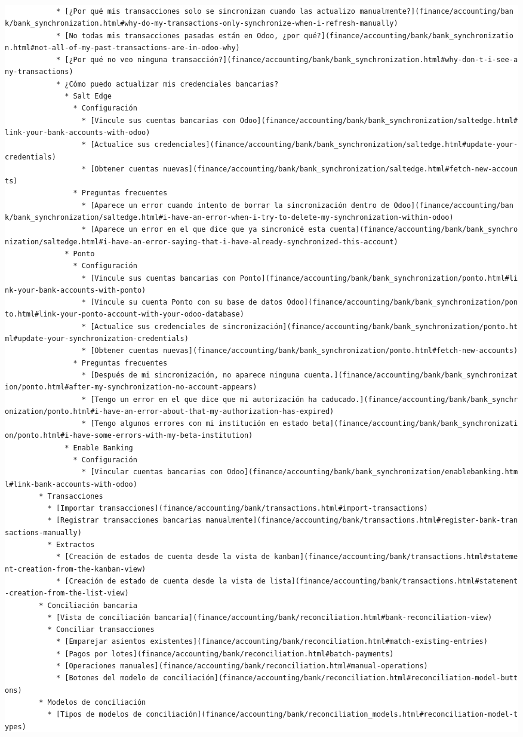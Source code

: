                 * [¿Por qué mis transacciones solo se sincronizan cuando las actualizo manualmente?](finance/accounting/bank/bank_synchronization.html#why-do-my-transactions-only-synchronize-when-i-refresh-manually)
                * [No todas mis transacciones pasadas están en Odoo, ¿por qué?](finance/accounting/bank/bank_synchronization.html#not-all-of-my-past-transactions-are-in-odoo-why)
                * [¿Por qué no veo ninguna transacción?](finance/accounting/bank/bank_synchronization.html#why-don-t-i-see-any-transactions)
                * ¿Cómo puedo actualizar mis credenciales bancarias?
                  * Salt Edge
                    * Configuración
                      * [Vincule sus cuentas bancarias con Odoo](finance/accounting/bank/bank_synchronization/saltedge.html#link-your-bank-accounts-with-odoo)
                      * [Actualice sus credenciales](finance/accounting/bank/bank_synchronization/saltedge.html#update-your-credentials)
                      * [Obtener cuentas nuevas](finance/accounting/bank/bank_synchronization/saltedge.html#fetch-new-accounts)
                    * Preguntas frecuentes
                      * [Aparece un error cuando intento de borrar la sincronización dentro de Odoo](finance/accounting/bank/bank_synchronization/saltedge.html#i-have-an-error-when-i-try-to-delete-my-synchronization-within-odoo)
                      * [Aparece un error en el que dice que ya sincronicé esta cuenta](finance/accounting/bank/bank_synchronization/saltedge.html#i-have-an-error-saying-that-i-have-already-synchronized-this-account)
                  * Ponto
                    * Configuración
                      * [Vincule sus cuentas bancarias con Ponto](finance/accounting/bank/bank_synchronization/ponto.html#link-your-bank-accounts-with-ponto)
                      * [Vincule su cuenta Ponto con su base de datos Odoo](finance/accounting/bank/bank_synchronization/ponto.html#link-your-ponto-account-with-your-odoo-database)
                      * [Actualice sus credenciales de sincronización](finance/accounting/bank/bank_synchronization/ponto.html#update-your-synchronization-credentials)
                      * [Obtener cuentas nuevas](finance/accounting/bank/bank_synchronization/ponto.html#fetch-new-accounts)
                    * Preguntas frecuentes
                      * [Después de mi sincronización, no aparece ninguna cuenta.](finance/accounting/bank/bank_synchronization/ponto.html#after-my-synchronization-no-account-appears)
                      * [Tengo un error en el que dice que mi autorización ha caducado.](finance/accounting/bank/bank_synchronization/ponto.html#i-have-an-error-about-that-my-authorization-has-expired)
                      * [Tengo algunos errores con mi institución en estado beta](finance/accounting/bank/bank_synchronization/ponto.html#i-have-some-errors-with-my-beta-institution)
                  * Enable Banking
                    * Configuración
                      * [Vincular cuentas bancarias con Odoo](finance/accounting/bank/bank_synchronization/enablebanking.html#link-bank-accounts-with-odoo)
            * Transacciones
              * [Importar transacciones](finance/accounting/bank/transactions.html#import-transactions)
              * [Registrar transacciones bancarias manualmente](finance/accounting/bank/transactions.html#register-bank-transactions-manually)
              * Extractos
                * [Creación de estados de cuenta desde la vista de kanban](finance/accounting/bank/transactions.html#statement-creation-from-the-kanban-view)
                * [Creación de estado de cuenta desde la vista de lista](finance/accounting/bank/transactions.html#statement-creation-from-the-list-view)
            * Conciliación bancaria
              * [Vista de conciliación bancaria](finance/accounting/bank/reconciliation.html#bank-reconciliation-view)
              * Conciliar transacciones
                * [Emparejar asientos existentes](finance/accounting/bank/reconciliation.html#match-existing-entries)
                * [Pagos por lotes](finance/accounting/bank/reconciliation.html#batch-payments)
                * [Operaciones manuales](finance/accounting/bank/reconciliation.html#manual-operations)
                * [Botones del modelo de conciliación](finance/accounting/bank/reconciliation.html#reconciliation-model-buttons)
            * Modelos de conciliación
              * [Tipos de modelos de conciliación](finance/accounting/bank/reconciliation_models.html#reconciliation-model-types)
